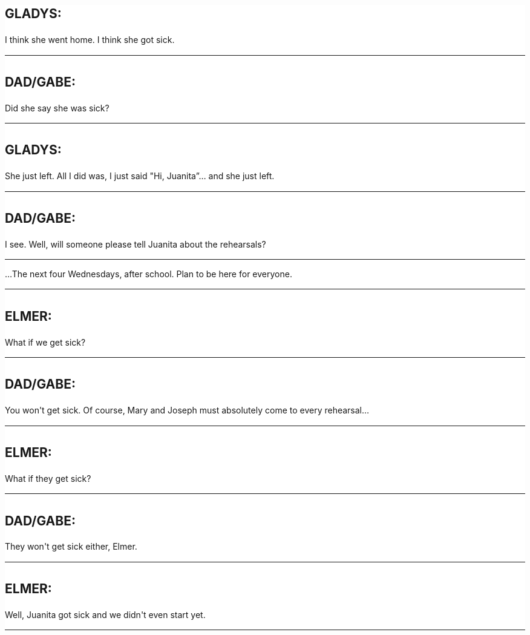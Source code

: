 
## GLADYS:
I think she went home. I think she got sick.

---

## DAD/GABE:
Did she say she was sick?

---

## GLADYS:
She just left. All I did was, I just said "Hi, Juanita”… and she just left.

---

## DAD/GABE:
I see. Well, will someone please tell Juanita about the rehearsals? 

---

…The next four Wednesdays, after school. Plan to be here for everyone.

---

## ELMER:
What if we get sick?

---

## DAD/GABE:
You won't get sick. Of course, Mary and Joseph must absolutely come to every rehearsal…

---

## ELMER:
What if they get sick?

---

## DAD/GABE:
They won't get sick either, Elmer.

---

## ELMER:
Well, Juanita got sick and we didn't even start yet.

---